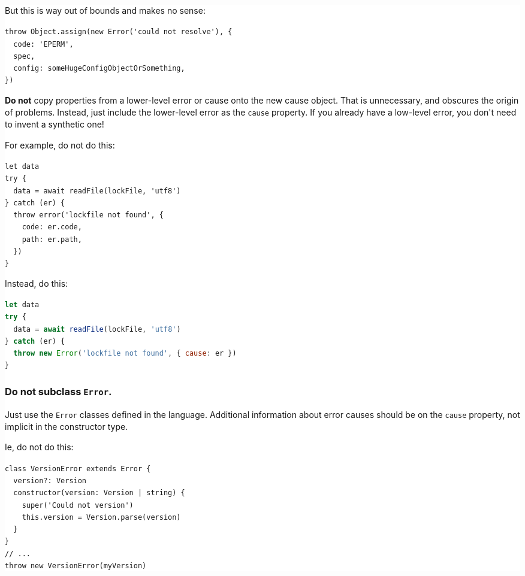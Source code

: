 But this is way out of bounds and makes no sense:

```
throw Object.assign(new Error('could not resolve'), {
  code: 'EPERM',
  spec,
  config: someHugeConfigObjectOrSomething,
})
```

**Do not** copy properties from a lower-level error or cause onto
the new cause object. That is unnecessary, and obscures the
origin of problems. Instead, just include the lower-level error
as the `cause` property. If you already have a low-level error,
you don't need to invent a synthetic one!

For example, do not do this:

```
let data
try {
  data = await readFile(lockFile, 'utf8')
} catch (er) {
  throw error('lockfile not found', {
    code: er.code,
    path: er.path,
  })
}
```

Instead, do this:

```js
let data
try {
  data = await readFile(lockFile, 'utf8')
} catch (er) {
  throw new Error('lockfile not found', { cause: er })
}
```

### Do not subclass `Error`.

Just use the `Error` classes defined in the language. Additional
information about error causes should be on the `cause` property,
not implicit in the constructor type.

Ie, do not do this:

```
class VersionError extends Error {
  version?: Version
  constructor(version: Version | string) {
    super('Could not version')
    this.version = Version.parse(version)
  }
}
// ...
throw new VersionError(myVersion)
```
